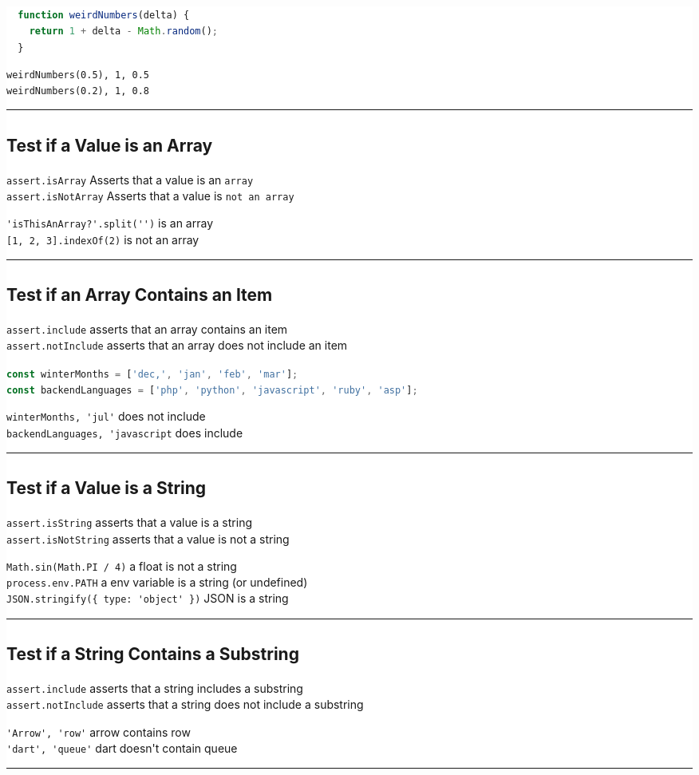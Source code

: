 ```JavaScript
  function weirdNumbers(delta) {
    return 1 + delta - Math.random();
  }
```
`weirdNumbers(0.5), 1, 0.5`<br>
`weirdNumbers(0.2), 1, 0.8`

---

## Test if a Value is an Array

`assert.isArray` Asserts that a value is an `array`<br>
`assert.isNotArray` Asserts that a value is `not an array`

`'isThisAnArray?'.split('')` is an array<br>
`[1, 2, 3].indexOf(2)` is not an array

---

## Test if an Array Contains an Item

`assert.include` asserts that an array contains an item<br>
`assert.notInclude` asserts that an array does not include an item

```JavaScript
const winterMonths = ['dec,', 'jan', 'feb', 'mar'];
const backendLanguages = ['php', 'python', 'javascript', 'ruby', 'asp'];
```

`winterMonths, 'jul'` does not include<br>
`backendLanguages, 'javascript` does include

---

## Test if a Value is a String

`assert.isString` asserts that a value is a string<br>
`assert.isNotString` asserts that a value is not a string

`Math.sin(Math.PI / 4)` a float is not a string<br>
`process.env.PATH` a env variable is a string (or undefined)<br>
`JSON.stringify({ type: 'object' })` JSON is a string

----

## Test if a String Contains a Substring

`assert.include` asserts that a string includes a substring<br>
`assert.notInclude` asserts that a string does not include a substring

`'Arrow', 'row'` arrow contains row<br>
`'dart', 'queue'` dart doesn't contain queue

---
